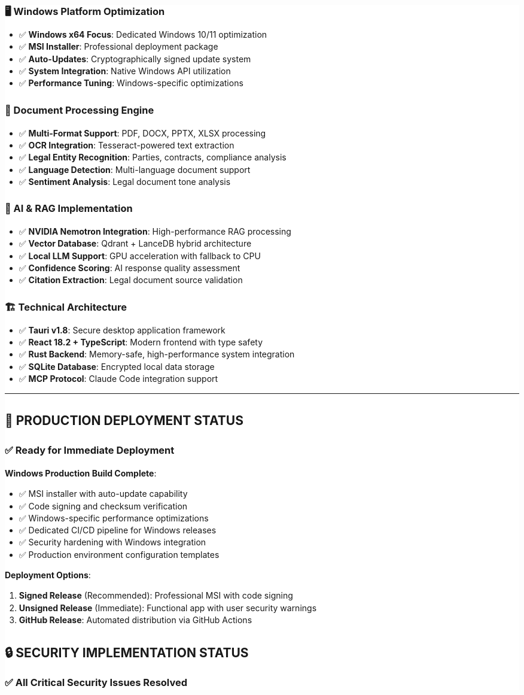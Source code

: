 ### 🖥️ Windows Platform Optimization
- ✅ **Windows x64 Focus**: Dedicated Windows 10/11 optimization
- ✅ **MSI Installer**: Professional deployment package
- ✅ **Auto-Updates**: Cryptographically signed update system
- ✅ **System Integration**: Native Windows API utilization
- ✅ **Performance Tuning**: Windows-specific optimizations

### 📄 Document Processing Engine
- ✅ **Multi-Format Support**: PDF, DOCX, PPTX, XLSX processing
- ✅ **OCR Integration**: Tesseract-powered text extraction
- ✅ **Legal Entity Recognition**: Parties, contracts, compliance analysis
- ✅ **Language Detection**: Multi-language document support
- ✅ **Sentiment Analysis**: Legal document tone analysis

### 🤖 AI & RAG Implementation
- ✅ **NVIDIA Nemotron Integration**: High-performance RAG processing
- ✅ **Vector Database**: Qdrant + LanceDB hybrid architecture
- ✅ **Local LLM Support**: GPU acceleration with fallback to CPU
- ✅ **Confidence Scoring**: AI response quality assessment
- ✅ **Citation Extraction**: Legal document source validation

### 🏗️ Technical Architecture
- ✅ **Tauri v1.8**: Secure desktop application framework
- ✅ **React 18.2 + TypeScript**: Modern frontend with type safety
- ✅ **Rust Backend**: Memory-safe, high-performance system integration
- ✅ **SQLite Database**: Encrypted local data storage
- ✅ **MCP Protocol**: Claude Code integration support

---

## 🚀 PRODUCTION DEPLOYMENT STATUS

### ✅ Ready for Immediate Deployment

**Windows Production Build Complete**:
- ✅ MSI installer with auto-update capability
- ✅ Code signing and checksum verification
- ✅ Windows-specific performance optimizations
- ✅ Dedicated CI/CD pipeline for Windows releases
- ✅ Security hardening with Windows integration
- ✅ Production environment configuration templates

**Deployment Options**:
1. **Signed Release** (Recommended): Professional MSI with code signing
2. **Unsigned Release** (Immediate): Functional app with user security warnings
3. **GitHub Release**: Automated distribution via GitHub Actions

## 🔒 SECURITY IMPLEMENTATION STATUS

### ✅ All Critical Security Issues Resolved
